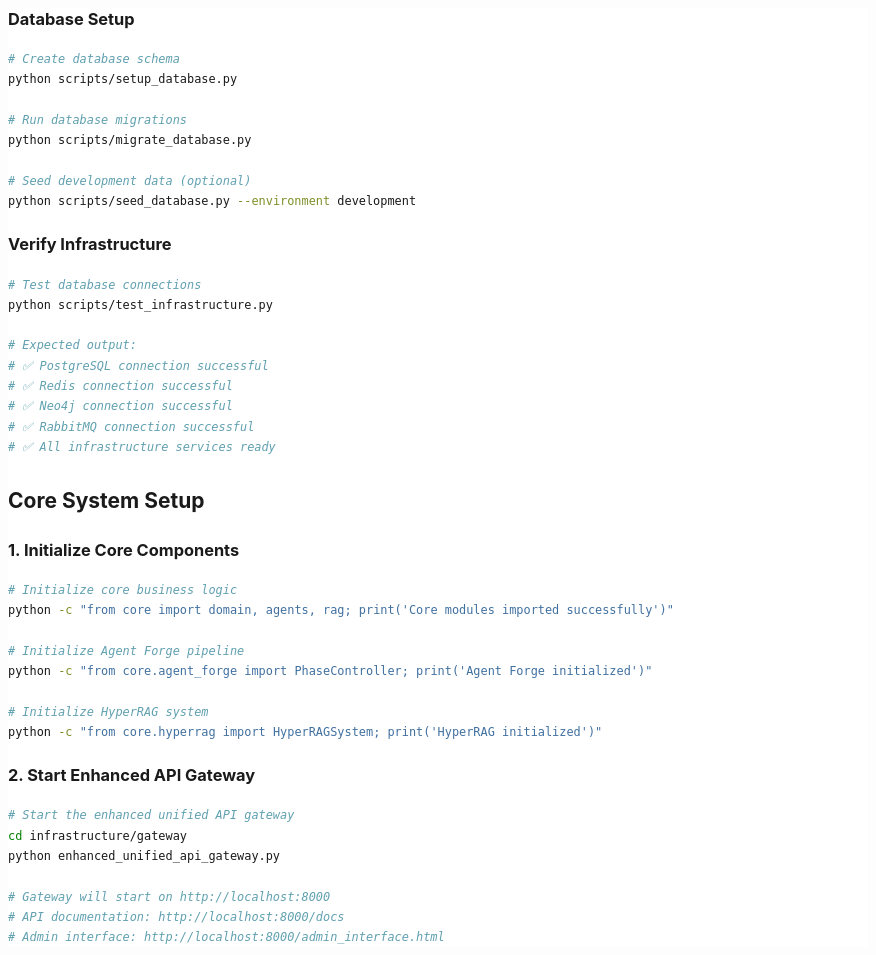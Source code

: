 ### Database Setup

```bash
# Create database schema
python scripts/setup_database.py

# Run database migrations
python scripts/migrate_database.py

# Seed development data (optional)
python scripts/seed_database.py --environment development
```

### Verify Infrastructure

```bash
# Test database connections
python scripts/test_infrastructure.py

# Expected output:
# ✅ PostgreSQL connection successful
# ✅ Redis connection successful  
# ✅ Neo4j connection successful
# ✅ RabbitMQ connection successful
# ✅ All infrastructure services ready
```

## Core System Setup

### 1. Initialize Core Components

```bash
# Initialize core business logic
python -c "from core import domain, agents, rag; print('Core modules imported successfully')"

# Initialize Agent Forge pipeline
python -c "from core.agent_forge import PhaseController; print('Agent Forge initialized')"

# Initialize HyperRAG system
python -c "from core.hyperrag import HyperRAGSystem; print('HyperRAG initialized')"
```

### 2. Start Enhanced API Gateway

```bash
# Start the enhanced unified API gateway
cd infrastructure/gateway
python enhanced_unified_api_gateway.py

# Gateway will start on http://localhost:8000
# API documentation: http://localhost:8000/docs
# Admin interface: http://localhost:8000/admin_interface.html
```
